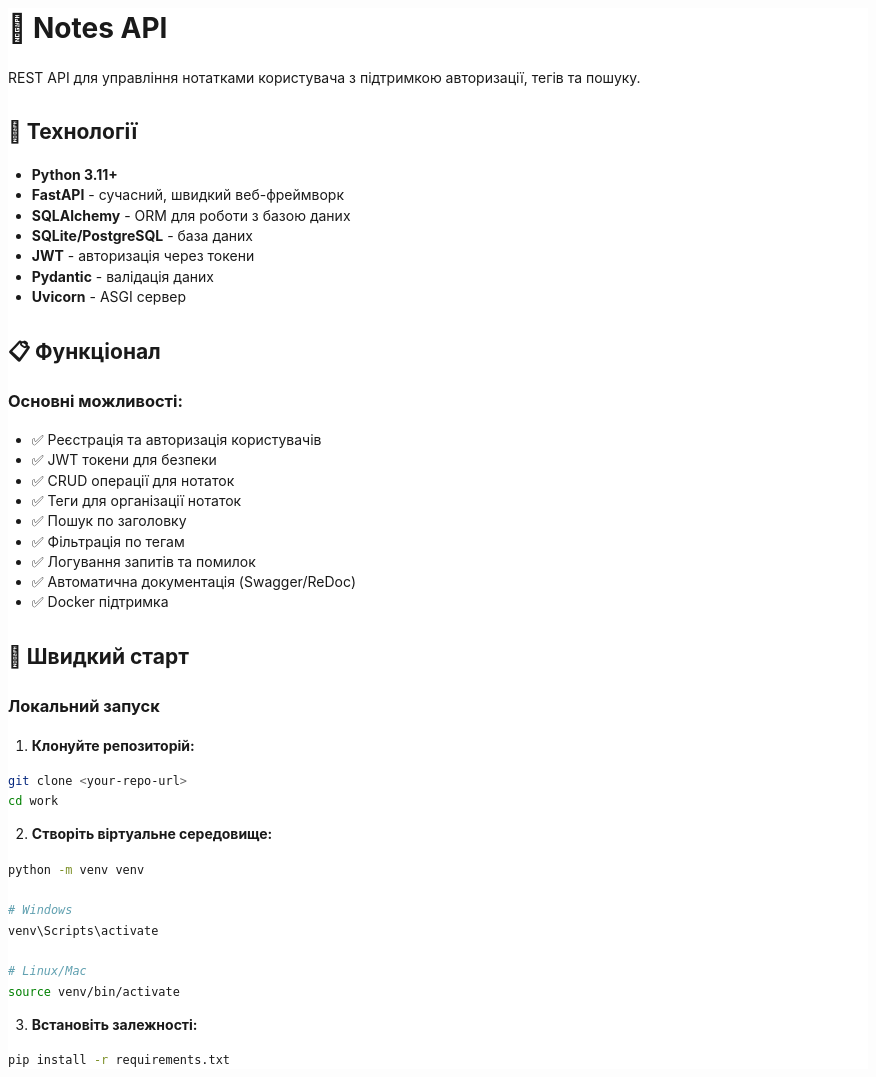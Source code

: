 # 📝 Notes API

REST API для управління нотатками користувача з підтримкою авторизації, тегів та пошуку.

## 🔧 Технології

- **Python 3.11+**
- **FastAPI** - сучасний, швидкий веб-фреймворк
- **SQLAlchemy** - ORM для роботи з базою даних
- **SQLite/PostgreSQL** - база даних
- **JWT** - авторизація через токени
- **Pydantic** - валідація даних
- **Uvicorn** - ASGI сервер

## 📋 Функціонал

### Основні можливості:
- ✅ Реєстрація та авторизація користувачів
- ✅ JWT токени для безпеки
- ✅ CRUD операції для нотаток
- ✅ Теги для організації нотаток
- ✅ Пошук по заголовку
- ✅ Фільтрація по тегам
- ✅ Логування запитів та помилок
- ✅ Автоматична документація (Swagger/ReDoc)
- ✅ Docker підтримка

## 🚀 Швидкий старт

### Локальний запуск

1. **Клонуйте репозиторій:**
```bash
git clone <your-repo-url>
cd work
```

2. **Створіть віртуальне середовище:**
```bash
python -m venv venv

# Windows
venv\Scripts\activate

# Linux/Mac
source venv/bin/activate
```

3. **Встановіть залежності:**
```bash
pip install -r requirements.txt
```
